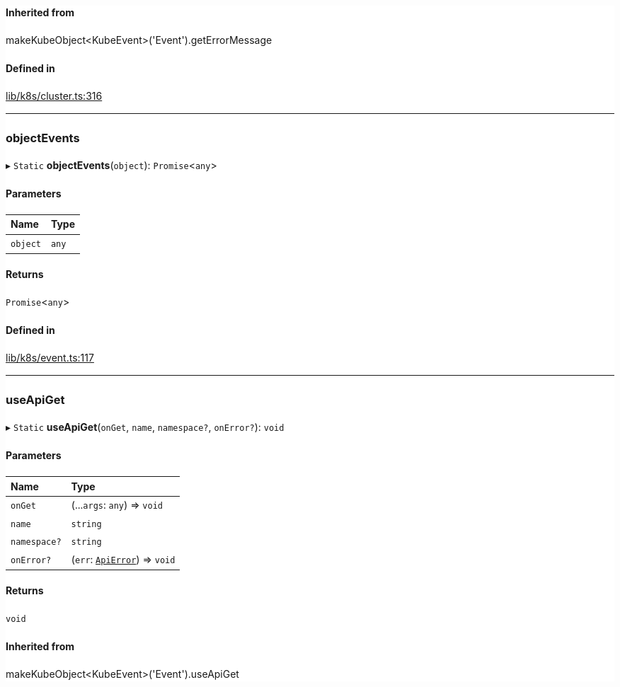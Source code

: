 #### Inherited from

makeKubeObject<KubeEvent\>('Event').getErrorMessage

#### Defined in

[lib/k8s/cluster.ts:316](https://github.com/headlamp-k8s/headlamp/blob/e3b4c5c7/frontend/src/lib/k8s/cluster.ts#L316)

___

### objectEvents

▸ `Static` **objectEvents**(`object`): `Promise`<`any`\>

#### Parameters

| Name | Type |
| :------ | :------ |
| `object` | `any` |

#### Returns

`Promise`<`any`\>

#### Defined in

[lib/k8s/event.ts:117](https://github.com/headlamp-k8s/headlamp/blob/e3b4c5c7/frontend/src/lib/k8s/event.ts#L117)

___

### useApiGet

▸ `Static` **useApiGet**(`onGet`, `name`, `namespace?`, `onError?`): `void`

#### Parameters

| Name | Type |
| :------ | :------ |
| `onGet` | (...`args`: `any`) => `void` |
| `name` | `string` |
| `namespace?` | `string` |
| `onError?` | (`err`: [`ApiError`](../interfaces/lib_k8s_apiProxy.ApiError.md)) => `void` |

#### Returns

`void`

#### Inherited from

makeKubeObject<KubeEvent\>('Event').useApiGet
